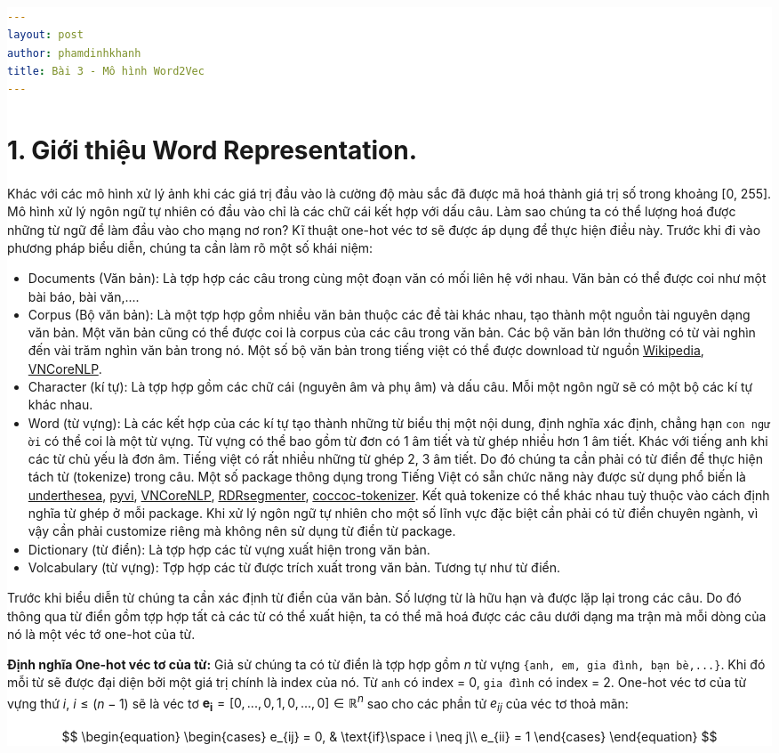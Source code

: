 ```yaml
---
layout: post
author: phamdinhkhanh
title: Bài 3 - Mô hình Word2Vec
---
```


# 1. Giới thiệu Word Representation.
Khác với các mô hình xử lý ảnh khi các giá trị đầu vào là cường độ màu sắc đã được mã hoá thành giá trị số trong khoảng [0, 255]. Mô hình xử lý ngôn ngữ tự nhiên có đầu vào chỉ là các chữ cái kết hợp với dấu câu. Làm sao chúng ta có thể lượng hoá được những từ ngữ để làm đầu vào cho mạng nơ ron? Kĩ thuật one-hot véc tơ sẽ được áp dụng để thực hiện điều này. Trước khi đi vào phương pháp biểu diễn, chúng ta cần làm rõ một số khái niệm:

* Documents (Văn bản): Là tợp hợp các câu trong cùng một đoạn văn có mối liên hệ với nhau. Văn bản có thể được coi như một bài báo, bài văn,....
* Corpus (Bộ văn bản): Là một tợp hợp gồm nhiều văn bản thuộc các đề tài khác nhau, tạo thành một nguồn tài nguyên dạng văn bản. Một văn bản cũng có thể được coi là corpus của các câu trong văn bản. Các bộ văn bản lớn thường có từ vài nghìn đến vài trăm nghìn văn bản trong nó. Một số bộ văn bản trong tiếng việt có thể được download từ nguồn [Wikipedia](https://wiki.dbpedia.org/datasets), [VNCoreNLP](https://github.com/vncorenlp/VnCoreNLP).
* Character (kí tự): Là tợp hợp gồm các chữ cái (nguyên âm và phụ âm) và dấu câu. Mỗi một ngôn ngữ sẽ có một bộ các kí tự khác nhau.
* Word (từ vựng): Là các kết hợp của các kí tự tạo thành những từ biểu thị một nội dung, định nghĩa xác định, chẳng hạn `con người` có thể coi là một từ vựng. Từ vựng có thể bao gồm từ đơn có 1 âm tiết và từ ghép nhiều hơn 1 âm tiết. Khác với tiếng anh khi các từ chủ yếu là đơn âm. Tiếng việt có rất nhiều những từ ghép 2, 3 âm tiết. Do đó chúng ta cần phải có từ điển để thực hiện tách từ (tokenize) trong câu. Một số package thông dụng trong Tiếng Việt có sẵn chức năng này được sử dụng phổ biến là [underthesea](https://github.com/undertheseanlp/underthesea ), [pyvi](https://pypi.org/project/pyvi/), [VNCoreNLP](https://github.com/vncorenlp/VnCoreNLP), [RDRsegmenter](https://github.com/datquocnguyen/RDRsegmenter), [coccoc-tokenizer](https://github.com/coccoc/coccoc-tokenizer). Kết quả tokenize có thể khác nhau tuỳ thuộc vào cách định nghĩa từ ghép ở mỗi package. Khi xử lý ngôn ngữ tự nhiên cho một số lĩnh vực đặc biệt cần phải có từ điển chuyên ngành, vì vậy cần phải customize riêng mà không nên sử dụng từ điển từ package.
* Dictionary (từ điển): Là tợp hợp các từ vựng xuất hiện trong văn bản.
* Volcabulary (từ vựng): Tợp hợp các từ được trích xuất trong văn bản. Tương tự như từ điển.

Trước khi biểu diễn từ chúng ta cần xác định từ điển của văn bản. Số lượng từ là hữu hạn và được lặp lại trong các câu. Do đó thông qua từ điển gồm tợp hợp tất cả các từ có thể xuất hiện, ta có thể mã hoá được các câu dưới dạng ma trận mà mỗi dòng của nó là một véc tớ one-hot của từ. 

**Định nghĩa One-hot véc tơ của từ:**
Giả sử chúng ta có từ điển là tợp hợp gồm $n$ từ vựng `{anh, em, gia đình, bạn bè,...}`. Khi đó mỗi từ sẽ được đại diện bởi một giá trị chính là index của nó. Từ `anh` có index = 0, `gia đình` có index = 2. One-hot véc tơ của từ vựng thứ $i$, $i \leq (n-1)$ sẽ là véc tơ $\mathbf{e_i} = [0, ..., 0, 1, 0, ..., 0] \in \mathbb{R}^{n}$ sao cho các phần tử $e_{ij}$ của véc tơ thoả mãn:

$$
  \begin{equation}
  \begin{cases}
    e_{ij} = 0, & \text{if}\space i \neq j\\
    e_{ii} = 1
  \end{cases}
  \end{equation}
$$
